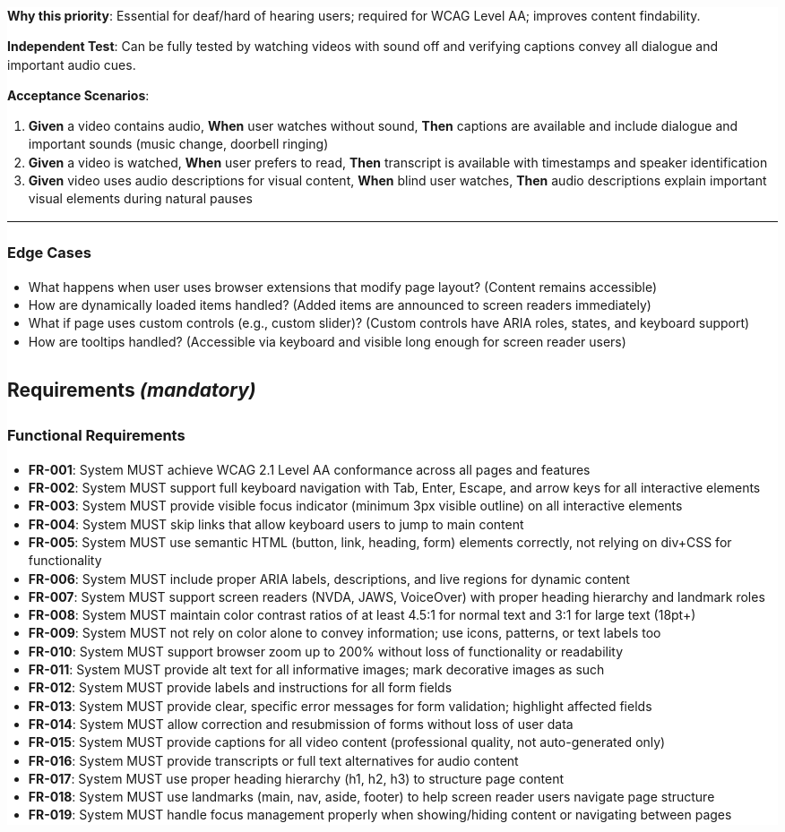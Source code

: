**Why this priority**: Essential for deaf/hard of hearing users; required for WCAG Level AA; improves content findability.

**Independent Test**: Can be fully tested by watching videos with sound off and verifying captions convey all dialogue and important audio cues.

**Acceptance Scenarios**:

1. **Given** a video contains audio, **When** user watches without sound, **Then** captions are available and include dialogue and important sounds (music change, doorbell ringing)
2. **Given** a video is watched, **When** user prefers to read, **Then** transcript is available with timestamps and speaker identification
3. **Given** video uses audio descriptions for visual content, **When** blind user watches, **Then** audio descriptions explain important visual elements during natural pauses

---

### Edge Cases

- What happens when user uses browser extensions that modify page layout? (Content remains accessible)
- How are dynamically loaded items handled? (Added items are announced to screen readers immediately)
- What if page uses custom controls (e.g., custom slider)? (Custom controls have ARIA roles, states, and keyboard support)
- How are tooltips handled? (Accessible via keyboard and visible long enough for screen reader users)

## Requirements *(mandatory)*

### Functional Requirements

- **FR-001**: System MUST achieve WCAG 2.1 Level AA conformance across all pages and features
- **FR-002**: System MUST support full keyboard navigation with Tab, Enter, Escape, and arrow keys for all interactive elements
- **FR-003**: System MUST provide visible focus indicator (minimum 3px visible outline) on all interactive elements
- **FR-004**: System MUST skip links that allow keyboard users to jump to main content
- **FR-005**: System MUST use semantic HTML (button, link, heading, form) elements correctly, not relying on div+CSS for functionality
- **FR-006**: System MUST include proper ARIA labels, descriptions, and live regions for dynamic content
- **FR-007**: System MUST support screen readers (NVDA, JAWS, VoiceOver) with proper heading hierarchy and landmark roles
- **FR-008**: System MUST maintain color contrast ratios of at least 4.5:1 for normal text and 3:1 for large text (18pt+)
- **FR-009**: System MUST not rely on color alone to convey information; use icons, patterns, or text labels too
- **FR-010**: System MUST support browser zoom up to 200% without loss of functionality or readability
- **FR-011**: System MUST provide alt text for all informative images; mark decorative images as such
- **FR-012**: System MUST provide labels and instructions for all form fields
- **FR-013**: System MUST provide clear, specific error messages for form validation; highlight affected fields
- **FR-014**: System MUST allow correction and resubmission of forms without loss of user data
- **FR-015**: System MUST provide captions for all video content (professional quality, not auto-generated only)
- **FR-016**: System MUST provide transcripts or full text alternatives for audio content
- **FR-017**: System MUST use proper heading hierarchy (h1, h2, h3) to structure page content
- **FR-018**: System MUST use landmarks (main, nav, aside, footer) to help screen reader users navigate page structure
- **FR-019**: System MUST handle focus management properly when showing/hiding content or navigating between pages